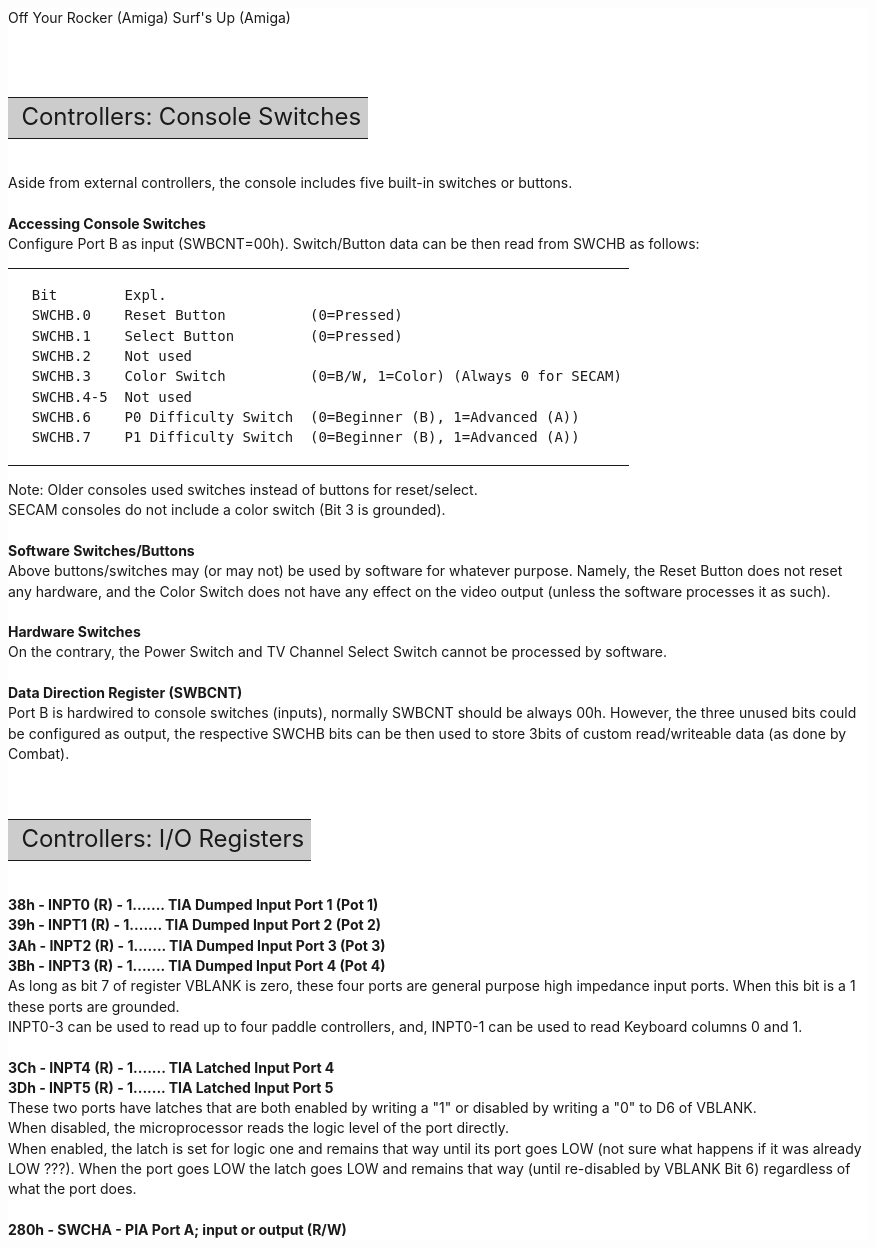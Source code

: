   Off Your Rocker (Amiga)
  Surf's Up (Amiga)
</TD></TR></TABLE><BR>
<BR>
<TABLE WIDTH=100%><TR bgcolor="#cccccc"><TD><A NAME="controllersconsoleswitches"></A><FONT SIZE=+2>&nbsp;Controllers: Console Switches</FONT></TD></TR></TABLE><BR>
Aside from external controllers, the console includes five built-in
switches or buttons.<BR>
<BR>
<B>Accessing Console Switches</B><BR>
Configure Port B as input (SWBCNT=00h). Switch/Button data can be then
read from SWCHB as follows:<BR>
<TABLE BORDER=0 CELLSPACING=0 CELLPADDING=0><TR><TD><PRE>  Bit        Expl.
  SWCHB.0    Reset Button          (0=Pressed)
  SWCHB.1    Select Button         (0=Pressed)
  SWCHB.2    Not used
  SWCHB.3    Color Switch          (0=B/W, 1=Color) (Always 0 for SECAM)
  SWCHB.4-5  Not used
  SWCHB.6    P0 Difficulty Switch  (0=Beginner (B), 1=Advanced (A))
  SWCHB.7    P1 Difficulty Switch  (0=Beginner (B), 1=Advanced (A))
</TD></TR></TABLE>Note: Older consoles used switches instead of buttons for reset/select.<BR>
SECAM consoles do not include a color switch (Bit 3 is grounded).<BR>
<BR>
<B>Software Switches/Buttons</B><BR>
Above buttons/switches may (or may not) be used by software for whatever
purpose. Namely, the Reset Button does not reset any hardware, and the
Color Switch does not have any effect on the video output (unless the
software processes it as such).<BR>
<BR>
<B>Hardware Switches</B><BR>
On the contrary, the Power Switch and TV Channel Select Switch cannot be
processed by software.<BR>
<BR>
<B>Data Direction Register (SWBCNT)</B><BR>
Port B is hardwired to console switches (inputs), normally SWBCNT should
be always 00h. However, the three unused bits could be configured as
output, the respective SWCHB bits can be then used to store 3bits of
custom read/writeable data (as done by Combat).<BR>
<BR>
<BR>
<TABLE WIDTH=100%><TR bgcolor="#cccccc"><TD><A NAME="controllersioregisters"></A><FONT SIZE=+2>&nbsp;Controllers: I/O Registers</FONT></TD></TR></TABLE><BR>
<B>38h - INPT0 (R) - 1....... TIA Dumped Input Port 1 (Pot 1)</B><BR>
<B>39h - INPT1 (R) - 1....... TIA Dumped Input Port 2 (Pot 2)</B><BR>
<B>3Ah - INPT2 (R) - 1....... TIA Dumped Input Port 3 (Pot 3)</B><BR>
<B>3Bh - INPT3 (R) - 1....... TIA Dumped Input Port 4 (Pot 4)</B><BR>
As long as bit 7 of register VBLANK is zero, these four ports are
general purpose high impedance input ports. When this bit is a 1 these
ports are grounded.<BR>
INPT0-3 can be used to read up to four paddle controllers, and, INPT0-1
can be used to read Keyboard columns 0 and 1.<BR>
<BR>
<B>3Ch - INPT4 (R) - 1.......  TIA Latched Input Port 4</B><BR>
<B>3Dh - INPT5 (R) - 1.......  TIA Latched Input Port 5</B><BR>
These two ports have latches that are both enabled by writing a "1" or
disabled by writing a "0" to D6 of VBLANK.<BR>
When disabled, the microprocessor reads the logic level of the port
directly.<BR>
When enabled, the latch is set for logic one and remains that way until
its port goes LOW (not sure what happens if it was already LOW ???).
When the port goes LOW the latch goes LOW and remains that way (until
re-disabled by VBLANK Bit 6) regardless of what the port does.<BR>
<BR>
<B>280h - SWCHA - PIA Port A; input or output (R/W)</B><BR>